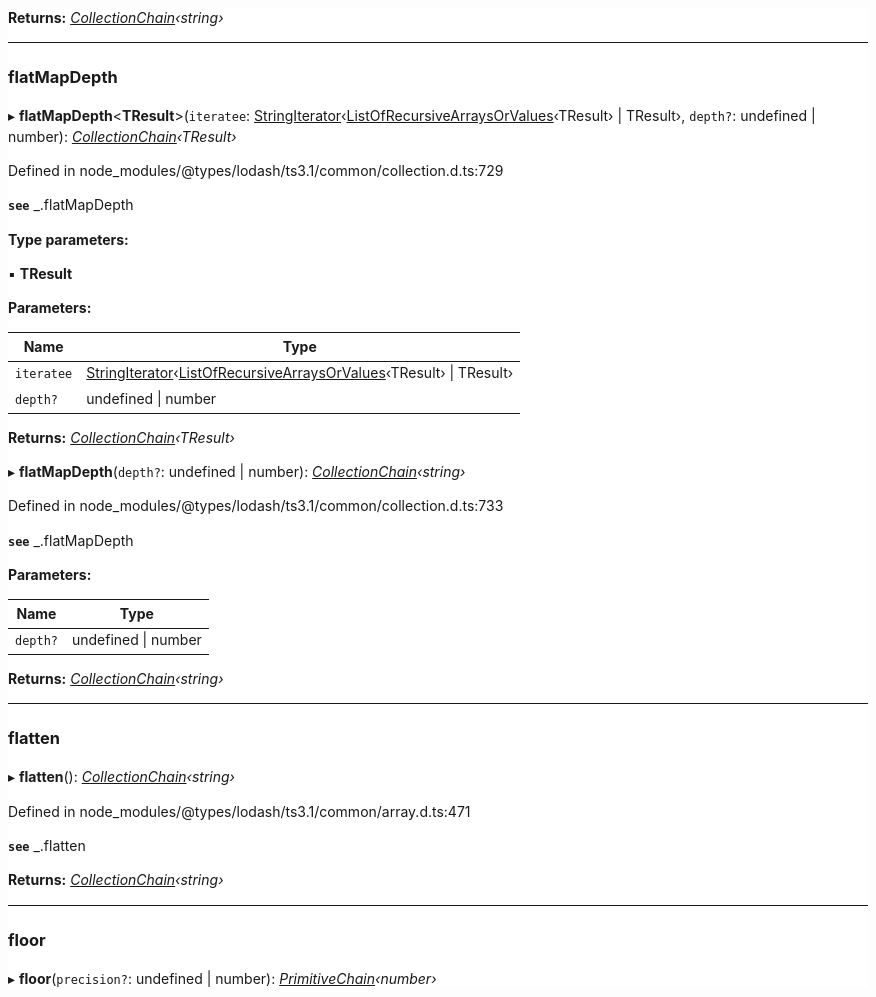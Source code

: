 **Returns:** *[CollectionChain](____index_.collectionchain.md)‹string›*

___

###  flatMapDepth

▸ **flatMapDepth**<**TResult**>(`iteratee`: [StringIterator](../modules/____index_.md#stringiterator)‹[ListOfRecursiveArraysOrValues](____index_.listofrecursivearraysorvalues.md)‹TResult› | TResult›, `depth?`: undefined | number): *[CollectionChain](____index_.collectionchain.md)‹TResult›*

Defined in node_modules/@types/lodash/ts3.1/common/collection.d.ts:729

**`see`** _.flatMapDepth

**Type parameters:**

▪ **TResult**

**Parameters:**

Name | Type |
------ | ------ |
`iteratee` | [StringIterator](../modules/____index_.md#stringiterator)‹[ListOfRecursiveArraysOrValues](____index_.listofrecursivearraysorvalues.md)‹TResult› &#124; TResult› |
`depth?` | undefined &#124; number |

**Returns:** *[CollectionChain](____index_.collectionchain.md)‹TResult›*

▸ **flatMapDepth**(`depth?`: undefined | number): *[CollectionChain](____index_.collectionchain.md)‹string›*

Defined in node_modules/@types/lodash/ts3.1/common/collection.d.ts:733

**`see`** _.flatMapDepth

**Parameters:**

Name | Type |
------ | ------ |
`depth?` | undefined &#124; number |

**Returns:** *[CollectionChain](____index_.collectionchain.md)‹string›*

___

###  flatten

▸ **flatten**(): *[CollectionChain](____index_.collectionchain.md)‹string›*

Defined in node_modules/@types/lodash/ts3.1/common/array.d.ts:471

**`see`** _.flatten

**Returns:** *[CollectionChain](____index_.collectionchain.md)‹string›*

___

###  floor

▸ **floor**(`precision?`: undefined | number): *[PrimitiveChain](____index_.primitivechain.md)‹number›*
